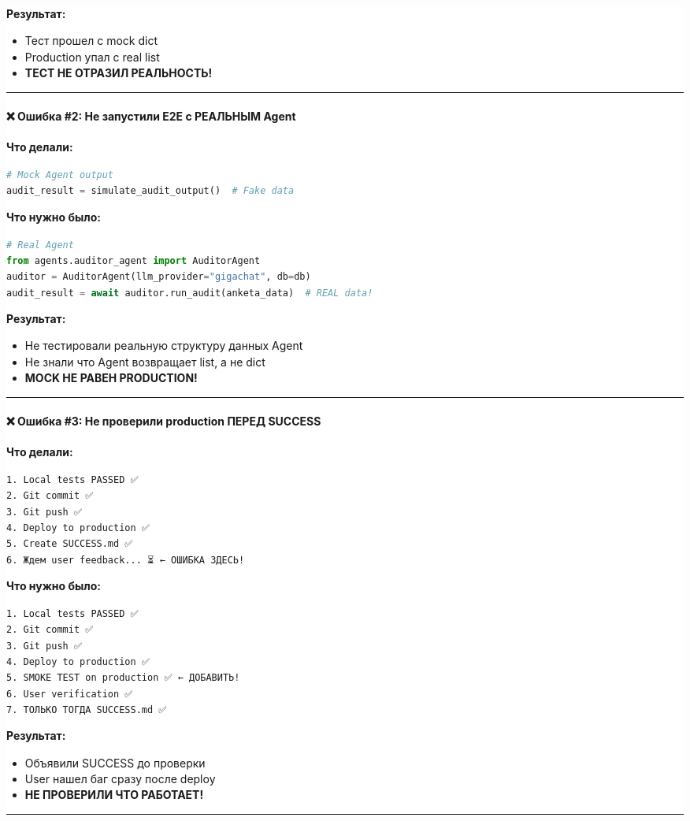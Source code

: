 **Результат:**
- Тест прошел с mock dict
- Production упал с real list
- **ТЕСТ НЕ ОТРАЗИЛ РЕАЛЬНОСТЬ!**

---

#### ❌ Ошибка #2: Не запустили E2E с РЕАЛЬНЫМ Agent

**Что делали:**
```python
# Mock Agent output
audit_result = simulate_audit_output()  # Fake data
```

**Что нужно было:**
```python
# Real Agent
from agents.auditor_agent import AuditorAgent
auditor = AuditorAgent(llm_provider="gigachat", db=db)
audit_result = await auditor.run_audit(anketa_data)  # REAL data!
```

**Результат:**
- Не тестировали реальную структуру данных Agent
- Не знали что Agent возвращает list, а не dict
- **MOCK НЕ РАВЕН PRODUCTION!**

---

#### ❌ Ошибка #3: Не проверили production ПЕРЕД SUCCESS

**Что делали:**
```
1. Local tests PASSED ✅
2. Git commit ✅
3. Git push ✅
4. Deploy to production ✅
5. Create SUCCESS.md ✅
6. Ждем user feedback... ⏳ ← ОШИБКА ЗДЕСЬ!
```

**Что нужно было:**
```
1. Local tests PASSED ✅
2. Git commit ✅
3. Git push ✅
4. Deploy to production ✅
5. SMOKE TEST on production ✅ ← ДОБАВИТЬ!
6. User verification ✅
7. ТОЛЬКО ТОГДА SUCCESS.md ✅
```

**Результат:**
- Объявили SUCCESS до проверки
- User нашел баг сразу после deploy
- **НЕ ПРОВЕРИЛИ ЧТО РАБОТАЕТ!**

---